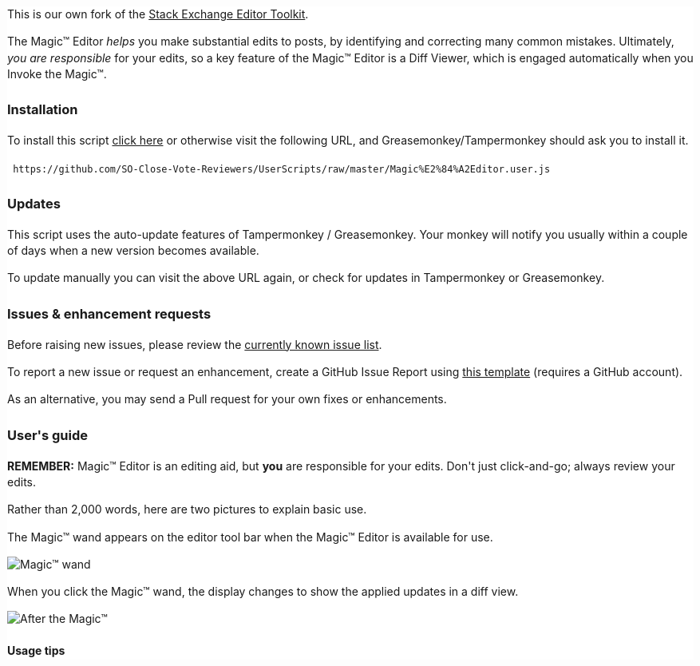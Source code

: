 This is our own fork of the [Stack Exchange Editor Toolkit](http://stackapps.com/questions/4899/stack-exchange-editor-toolkit).

The Magic™ Editor _helps_ you make substantial edits to posts, by identifying and correcting many common mistakes. Ultimately, _you are responsible_ for your edits, so a key feature of the Magic™ Editor is a Diff Viewer, which is engaged automatically when you Invoke the Magic™.

### Installation
To install this script [click here](https://github.com/SO-Close-Vote-Reviewers/UserScripts/raw/master/Magic%E2%84%A2Editor.user.js) or otherwise visit the following URL, and Greasemonkey/Tampermonkey should ask you to install it.

     https://github.com/SO-Close-Vote-Reviewers/UserScripts/raw/master/Magic%E2%84%A2Editor.user.js
     
### Updates
This script uses the auto-update features of Tampermonkey / Greasemonkey. Your monkey will notify you usually within a couple of days when a new version becomes available.

To update manually you can visit the above URL again, or check for updates in Tampermonkey or Greasemonkey.

### Issues & enhancement requests
Before raising new issues, please review the [currently known issue list](https://github.com/SO-Close-Vote-Reviewers/UserScripts/labels/script%3A%20Magic%E2%84%A2%20Editor).


To report a new issue or request an enhancement, create a GitHub Issue Report using [this template](https://github.com/SO-Close-Vote-Reviewers/UserScripts/issues/new?labels=script%3A%20Magic™%20Editor&body=**Script%3A**%20Magic%E2%84%A2%20Editor%0A**Issue%20type%3A**%20Bug%20%2F%20Enhancement%20%2F%20Auto-fix%20term%20request%20(pick%20one)%0A**Link%20to%20example%20post%3A**%20(where%20can%20the%20problem%20be%20reliably%20replicated%3F)%0A%0AIf%20you%20are%20requesting%20support%20for%20a%20new%20auto-correction%20term%2C%20explain%20why%20the%20rule%20should%20be%20supported.%20How%20prevalent%20is%20the%20mistake%3F%20For%20example%2C%20https%3A%2F%2Fregex101.com%2Fr%2FxN8qD9%2F1%20clearly%20shows%20what%20incorrect%20terms%20are%20expected%20to%20be%20addressed%2C%20and%20anticipates%20possible%20conflicts%2C%20as%20well%20as%20reporting%20on%20the%20number%20of%20existing%20posts%20containing%20the%20errors.) (requires a GitHub account).

As an alternative, you may send a Pull request for your own fixes or enhancements.

### User's guide

**REMEMBER:** Magic™ Editor is an editing aid, but **you** are responsible for your edits. Don't just click-and-go; always review your edits.

Rather than 2,000 words, here are two pictures to explain basic use.

The Magic™ wand appears on the editor tool bar when the Magic™ Editor is available for use.

![Magic™ wand](http://i.stack.imgur.com/jB5bR.png)

When you click the Magic™ wand, the display changes to show the applied updates in a diff view.

![After the Magic™](http://i.stack.imgur.com/2x6n7.png) 

#### Usage tips
